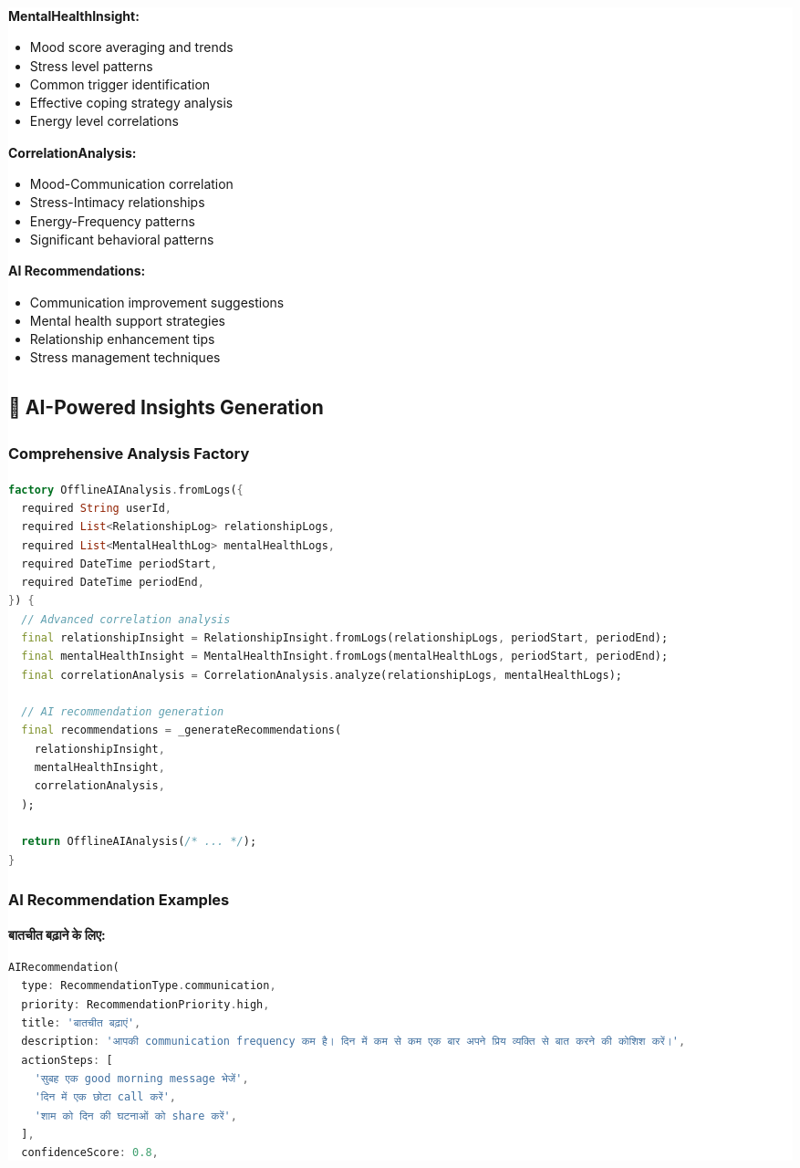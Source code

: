 **MentalHealthInsight:**
- Mood score averaging and trends
- Stress level patterns
- Common trigger identification
- Effective coping strategy analysis
- Energy level correlations

**CorrelationAnalysis:**
- Mood-Communication correlation
- Stress-Intimacy relationships
- Energy-Frequency patterns
- Significant behavioral patterns

**AI Recommendations:**
- Communication improvement suggestions
- Mental health support strategies
- Relationship enhancement tips
- Stress management techniques

## 🤖 **AI-Powered Insights Generation**

### **Comprehensive Analysis Factory**

```dart
factory OfflineAIAnalysis.fromLogs({
  required String userId,
  required List<RelationshipLog> relationshipLogs,
  required List<MentalHealthLog> mentalHealthLogs,
  required DateTime periodStart,
  required DateTime periodEnd,
}) {
  // Advanced correlation analysis
  final relationshipInsight = RelationshipInsight.fromLogs(relationshipLogs, periodStart, periodEnd);
  final mentalHealthInsight = MentalHealthInsight.fromLogs(mentalHealthLogs, periodStart, periodEnd);
  final correlationAnalysis = CorrelationAnalysis.analyze(relationshipLogs, mentalHealthLogs);
  
  // AI recommendation generation
  final recommendations = _generateRecommendations(
    relationshipInsight,
    mentalHealthInsight,
    correlationAnalysis,
  );

  return OfflineAIAnalysis(/* ... */);
}
```

### **AI Recommendation Examples**

**बातचीत बढ़ाने के लिए:**
```dart
AIRecommendation(
  type: RecommendationType.communication,
  priority: RecommendationPriority.high,
  title: 'बातचीत बढ़ाएं',
  description: 'आपकी communication frequency कम है। दिन में कम से कम एक बार अपने प्रिय व्यक्ति से बात करने की कोशिश करें।',
  actionSteps: [
    'सुबह एक good morning message भेजें',
    'दिन में एक छोटा call करें',
    'शाम को दिन की घटनाओं को share करें',
  ],
  confidenceScore: 0.8,
```